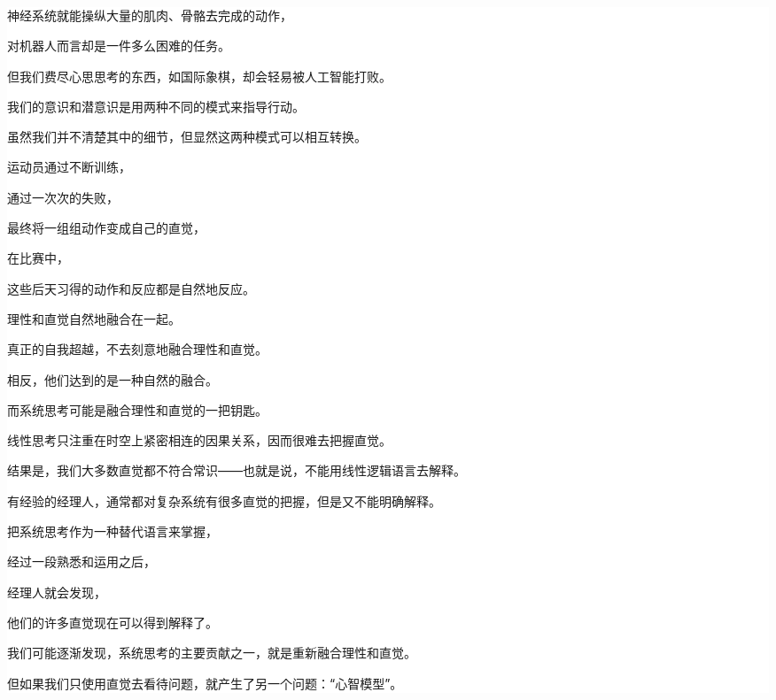 神经系统就能操纵大量的肌肉、骨骼去完成的动作，

对机器人而言却是一件多么困难的任务。

但我们费尽心思思考的东西，如国际象棋，却会轻易被人工智能打败。

我们的意识和潜意识是用两种不同的模式来指导行动。

虽然我们并不清楚其中的细节，但显然这两种模式可以相互转换。

运动员通过不断训练，

通过一次次的失败，

最终将一组组动作变成自己的直觉，

在比赛中，

这些后天习得的动作和反应都是自然地反应。

理性和直觉自然地融合在一起。

真正的自我超越，不去刻意地融合理性和直觉。

相反，他们达到的是一种自然的融合。

而系统思考可能是融合理性和直觉的一把钥匙。

线性思考只注重在时空上紧密相连的因果关系，因而很难去把握直觉。

结果是，我们大多数直觉都不符合常识——也就是说，不能用线性逻辑语言去解释。

有经验的经理人，通常都对复杂系统有很多直觉的把握，但是又不能明确解释。

把系统思考作为一种替代语言来掌握，

经过一段熟悉和运用之后，

经理人就会发现，

他们的许多直觉现在可以得到解释了。

我们可能逐渐发现，系统思考的主要贡献之一，就是重新融合理性和直觉。

但如果我们只使用直觉去看待问题，就产生了另一个问题：“心智模型”。

